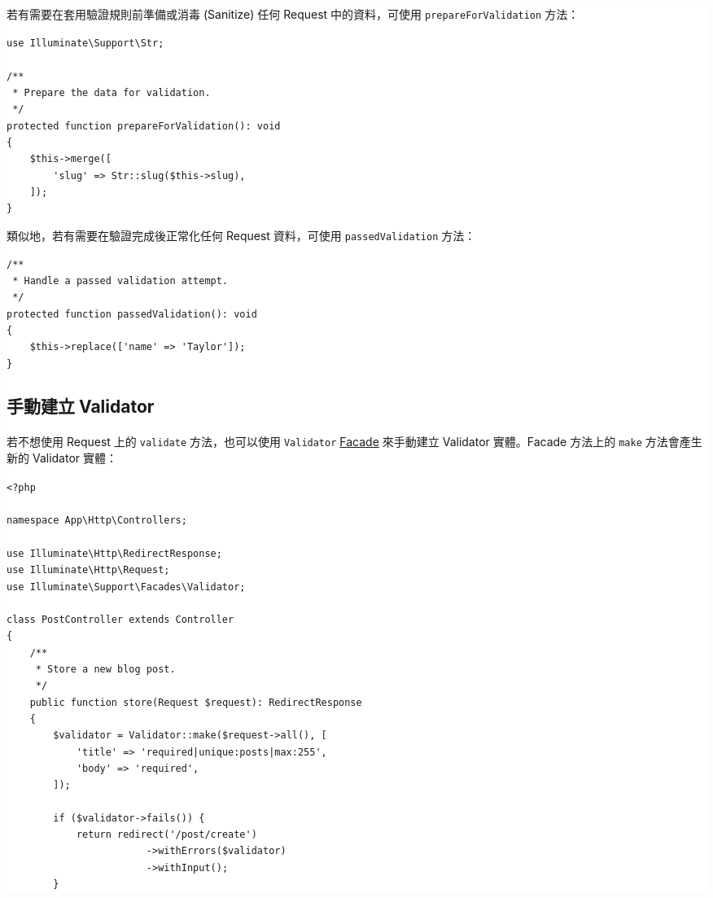 若有需要在套用驗證規則前準備或消毒 (Sanitize) 任何 Request 中的資料，可使用 `prepareForValidation` 方法：

    use Illuminate\Support\Str;
    
    /**
     * Prepare the data for validation.
     */
    protected function prepareForValidation(): void
    {
        $this->merge([
            'slug' => Str::slug($this->slug),
        ]);
    }
類似地，若有需要在驗證完成後正常化任何 Request 資料，可使用 `passedValidation` 方法：

    /**
     * Handle a passed validation attempt.
     */
    protected function passedValidation(): void
    {
        $this->replace(['name' => 'Taylor']);
    }
<a name="manually-creating-validators"></a>

## 手動建立 Validator

若不想使用 Request 上的 `validate` 方法，也可以使用 `Validator` [Facade](/docs/{{version}}/facades) 來手動建立 Validator 實體。Facade 方法上的 `make` 方法會產生新的 Validator 實體：

    <?php
    
    namespace App\Http\Controllers;
    
    use Illuminate\Http\RedirectResponse;
    use Illuminate\Http\Request;
    use Illuminate\Support\Facades\Validator;
    
    class PostController extends Controller
    {
        /**
         * Store a new blog post.
         */
        public function store(Request $request): RedirectResponse
        {
            $validator = Validator::make($request->all(), [
                'title' => 'required|unique:posts|max:255',
                'body' => 'required',
            ]);
    
            if ($validator->fails()) {
                return redirect('/post/create')
                            ->withErrors($validator)
                            ->withInput();
            }
    
